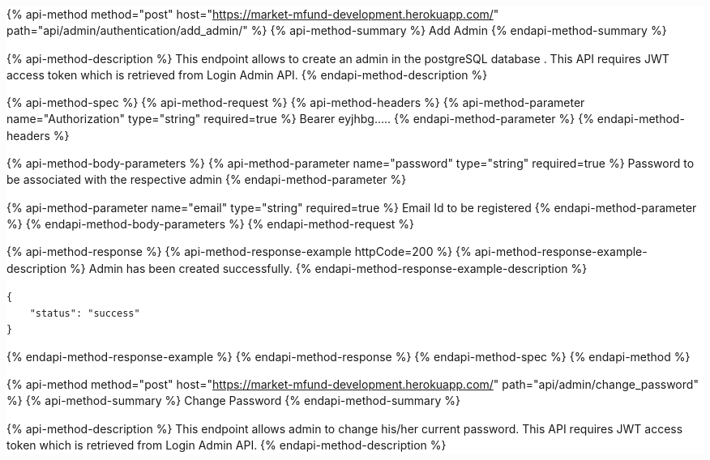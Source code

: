{% api-method method="post" host="https://market-mfund-development.herokuapp.com/" path="api/admin/authentication/add\_admin/" %}
{% api-method-summary %}
Add Admin
{% endapi-method-summary %}

{% api-method-description %}
This endpoint allows to create an admin in the postgreSQL database . This API requires JWT access token which is retrieved from Login Admin API.
{% endapi-method-description %}

{% api-method-spec %}
{% api-method-request %}
{% api-method-headers %}
{% api-method-parameter name="Authorization" type="string" required=true %}
Bearer eyjhbg.....
{% endapi-method-parameter %}
{% endapi-method-headers %}

{% api-method-body-parameters %}
{% api-method-parameter name="password" type="string" required=true %}
Password to be associated with the respective admin
{% endapi-method-parameter %}

{% api-method-parameter name="email" type="string" required=true %}
Email Id to be registered
{% endapi-method-parameter %}
{% endapi-method-body-parameters %}
{% endapi-method-request %}

{% api-method-response %}
{% api-method-response-example httpCode=200 %}
{% api-method-response-example-description %}
Admin has been created successfully.
{% endapi-method-response-example-description %}

```
{
    "status": "success"
}
```
{% endapi-method-response-example %}
{% endapi-method-response %}
{% endapi-method-spec %}
{% endapi-method %}

{% api-method method="post" host="https://market-mfund-development.herokuapp.com/" path="api/admin/change\_password" %}
{% api-method-summary %}
Change Password
{% endapi-method-summary %}

{% api-method-description %}
This endpoint allows admin to change his/her current password. This API requires JWT access token which is retrieved from Login Admin API.
{% endapi-method-description %}
